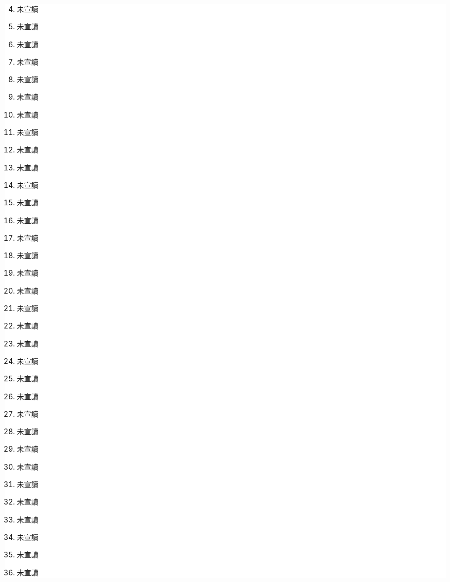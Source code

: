 4. 未宣讀

5. 未宣讀

6. 未宣讀

7. 未宣讀

8. 未宣讀

9. 未宣讀

10. 未宣讀

11. 未宣讀

12. 未宣讀

13. 未宣讀

14. 未宣讀

15. 未宣讀

16. 未宣讀

17. 未宣讀

18. 未宣讀

19. 未宣讀

20. 未宣讀

21. 未宣讀

22. 未宣讀

23. 未宣讀

24. 未宣讀

25. 未宣讀

26. 未宣讀

27. 未宣讀

28. 未宣讀

29. 未宣讀

30. 未宣讀

31. 未宣讀

32. 未宣讀

33. 未宣讀

34. 未宣讀

35. 未宣讀

36. 未宣讀
